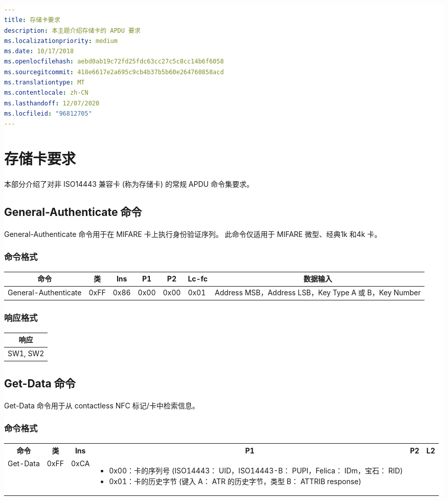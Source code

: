 ```yaml
---
title: 存储卡要求
description: 本主题介绍存储卡的 APDU 要求
ms.localizationpriority: medium
ms.date: 10/17/2018
ms.openlocfilehash: aebd0ab19c72fd25fdc63cc27c5c8cc14b6f6058
ms.sourcegitcommit: 418e6617e2a695c9cb4b37b5b60e264760858acd
ms.translationtype: MT
ms.contentlocale: zh-CN
ms.lasthandoff: 12/07/2020
ms.locfileid: "96812705"
---
```

# <a name="storage-card-requirements"></a>存储卡要求

本部分介绍了对非 ISO14443 兼容卡 (称为存储卡) 的常规 APDU 命令集要求。

## <a name="general-authenticate-command"></a>General-Authenticate 命令

General-Authenticate 命令用于在 MIFARE 卡上执行身份验证序列。 此命令仅适用于 MIFARE 微型、经典1k 和4k 卡。 

### <a name="command-format"></a>命令格式

| 命令              | 类 | Ins  | P1   | P2   | Lc-fc   | 数据输入                                               |
|----------------------|-------|------|------|------|------|-------------------------------------------------------|
| General-Authenticate | 0xFF  | 0x86 | 0x00 | 0x00 | 0x01 | Address MSB，Address LSB，Key Type A 或 B，Key Number |

### <a name="response-format"></a>响应格式

| 响应 |
|----------|
| SW1, SW2  |

## <a name="get-data-command"></a>Get-Data 命令

Get-Data 命令用于从 contactless NFC 标记/卡中检索信息。 

### <a name="command-format"></a>命令格式

<table>
    <tbody>
        <tr>
            <th>命令</th>
            <th>类</th>
            <th>Ins</th>
            <th>P1</th>
            <th>P2</th>
            <th>L2</th>
        </tr>
        <tr>
            <td>Get-Data</td>
            <td>0xFF</td>
            <td>0xCA</td>
            <td>
                <ul>
                    <li>0x00：卡的序列号 (ISO14443： UID，ISO14443-B： PUPI，Felica： IDm，宝石： RID) </li>
                    <li>0x01：卡的历史字节 (键入 A： ATR 的历史字节，类型 B： ATTRIB response) </li>
                </ul>
            </td>